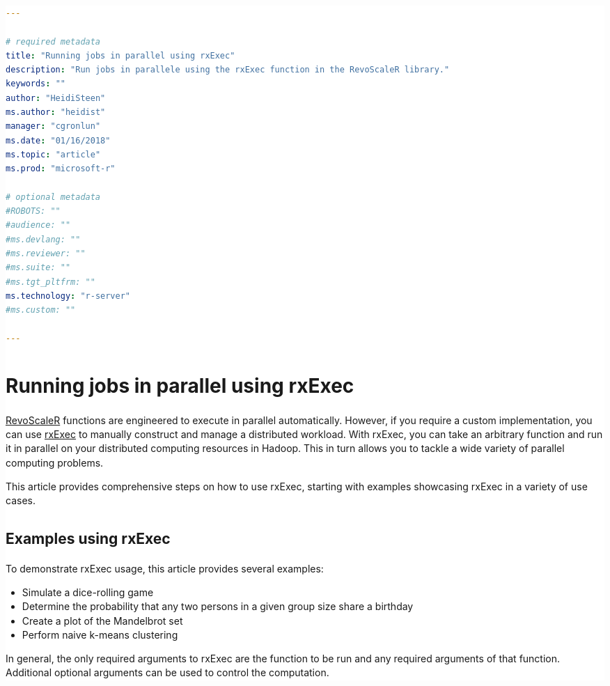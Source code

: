 ```yaml
---

# required metadata
title: "Running jobs in parallel using rxExec"
description: "Run jobs in parallele using the rxExec function in the RevoScaleR library."
keywords: ""
author: "HeidiSteen"
ms.author: "heidist"
manager: "cgronlun"
ms.date: "01/16/2018"
ms.topic: "article"
ms.prod: "microsoft-r"

# optional metadata
#ROBOTS: ""
#audience: ""
#ms.devlang: ""
#ms.reviewer: ""
#ms.suite: ""
#ms.tgt_pltfrm: ""
ms.technology: "r-server"
#ms.custom: ""

---
```


# Running jobs in parallel using rxExec

[RevoScaleR](../r-reference/revoscaler/revoscaler.md) functions are engineered to execute in parallel automatically. However, if you require a custom implementation, you can use [rxExec](~/r-reference/revoscaler/rxexec.md) to manually construct and manage a distributed workload. With rxExec, you can take an arbitrary function and run it in parallel on your distributed computing resources in Hadoop. This in turn allows you to tackle a wide variety of parallel computing problems. 

This article provides comprehensive steps on how to use rxExec, starting with examples showcasing rxExec in a variety of use cases. 

<a name="parallel-computing-with-rxexec"></a>

## Examples using rxExec

To demonstrate rxExec usage, this article provides several examples:

+ Simulate a dice-rolling game
+ Determine the probability that any two persons in a given group size share a birthday
+ Create a plot of the Mandelbrot set
+ Perform naive k-means clustering

In general, the only required arguments to rxExec are the function to be run and any required arguments of that function. Additional optional arguments can be used to control the computation.
